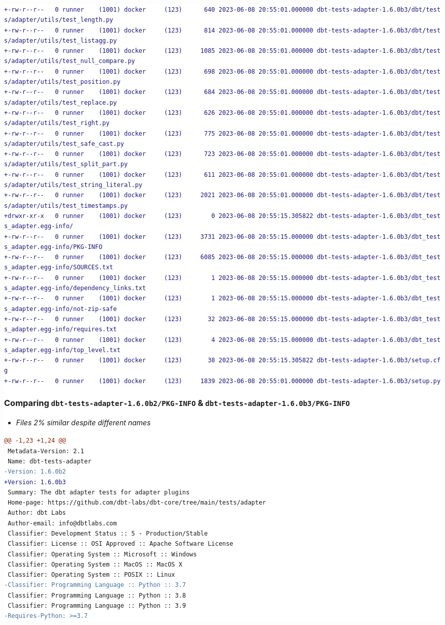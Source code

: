 ```diff
+-rw-r--r--   0 runner    (1001) docker     (123)      640 2023-06-08 20:55:01.000000 dbt-tests-adapter-1.6.0b3/dbt/tests/adapter/utils/test_length.py
+-rw-r--r--   0 runner    (1001) docker     (123)      814 2023-06-08 20:55:01.000000 dbt-tests-adapter-1.6.0b3/dbt/tests/adapter/utils/test_listagg.py
+-rw-r--r--   0 runner    (1001) docker     (123)     1085 2023-06-08 20:55:01.000000 dbt-tests-adapter-1.6.0b3/dbt/tests/adapter/utils/test_null_compare.py
+-rw-r--r--   0 runner    (1001) docker     (123)      698 2023-06-08 20:55:01.000000 dbt-tests-adapter-1.6.0b3/dbt/tests/adapter/utils/test_position.py
+-rw-r--r--   0 runner    (1001) docker     (123)      684 2023-06-08 20:55:01.000000 dbt-tests-adapter-1.6.0b3/dbt/tests/adapter/utils/test_replace.py
+-rw-r--r--   0 runner    (1001) docker     (123)      626 2023-06-08 20:55:01.000000 dbt-tests-adapter-1.6.0b3/dbt/tests/adapter/utils/test_right.py
+-rw-r--r--   0 runner    (1001) docker     (123)      775 2023-06-08 20:55:01.000000 dbt-tests-adapter-1.6.0b3/dbt/tests/adapter/utils/test_safe_cast.py
+-rw-r--r--   0 runner    (1001) docker     (123)      723 2023-06-08 20:55:01.000000 dbt-tests-adapter-1.6.0b3/dbt/tests/adapter/utils/test_split_part.py
+-rw-r--r--   0 runner    (1001) docker     (123)      611 2023-06-08 20:55:01.000000 dbt-tests-adapter-1.6.0b3/dbt/tests/adapter/utils/test_string_literal.py
+-rw-r--r--   0 runner    (1001) docker     (123)     2021 2023-06-08 20:55:01.000000 dbt-tests-adapter-1.6.0b3/dbt/tests/adapter/utils/test_timestamps.py
+drwxr-xr-x   0 runner    (1001) docker     (123)        0 2023-06-08 20:55:15.305822 dbt-tests-adapter-1.6.0b3/dbt_tests_adapter.egg-info/
+-rw-r--r--   0 runner    (1001) docker     (123)     3731 2023-06-08 20:55:15.000000 dbt-tests-adapter-1.6.0b3/dbt_tests_adapter.egg-info/PKG-INFO
+-rw-r--r--   0 runner    (1001) docker     (123)     6085 2023-06-08 20:55:15.000000 dbt-tests-adapter-1.6.0b3/dbt_tests_adapter.egg-info/SOURCES.txt
+-rw-r--r--   0 runner    (1001) docker     (123)        1 2023-06-08 20:55:15.000000 dbt-tests-adapter-1.6.0b3/dbt_tests_adapter.egg-info/dependency_links.txt
+-rw-r--r--   0 runner    (1001) docker     (123)        1 2023-06-08 20:55:15.000000 dbt-tests-adapter-1.6.0b3/dbt_tests_adapter.egg-info/not-zip-safe
+-rw-r--r--   0 runner    (1001) docker     (123)       32 2023-06-08 20:55:15.000000 dbt-tests-adapter-1.6.0b3/dbt_tests_adapter.egg-info/requires.txt
+-rw-r--r--   0 runner    (1001) docker     (123)        4 2023-06-08 20:55:15.000000 dbt-tests-adapter-1.6.0b3/dbt_tests_adapter.egg-info/top_level.txt
+-rw-r--r--   0 runner    (1001) docker     (123)       38 2023-06-08 20:55:15.305822 dbt-tests-adapter-1.6.0b3/setup.cfg
+-rw-r--r--   0 runner    (1001) docker     (123)     1839 2023-06-08 20:55:01.000000 dbt-tests-adapter-1.6.0b3/setup.py
```

### Comparing `dbt-tests-adapter-1.6.0b2/PKG-INFO` & `dbt-tests-adapter-1.6.0b3/PKG-INFO`

 * *Files 2% similar despite different names*

```diff
@@ -1,23 +1,24 @@
 Metadata-Version: 2.1
 Name: dbt-tests-adapter
-Version: 1.6.0b2
+Version: 1.6.0b3
 Summary: The dbt adapter tests for adapter plugins
 Home-page: https://github.com/dbt-labs/dbt-core/tree/main/tests/adapter
 Author: dbt Labs
 Author-email: info@dbtlabs.com
 Classifier: Development Status :: 5 - Production/Stable
 Classifier: License :: OSI Approved :: Apache Software License
 Classifier: Operating System :: Microsoft :: Windows
 Classifier: Operating System :: MacOS :: MacOS X
 Classifier: Operating System :: POSIX :: Linux
-Classifier: Programming Language :: Python :: 3.7
 Classifier: Programming Language :: Python :: 3.8
 Classifier: Programming Language :: Python :: 3.9
-Requires-Python: >=3.7
```